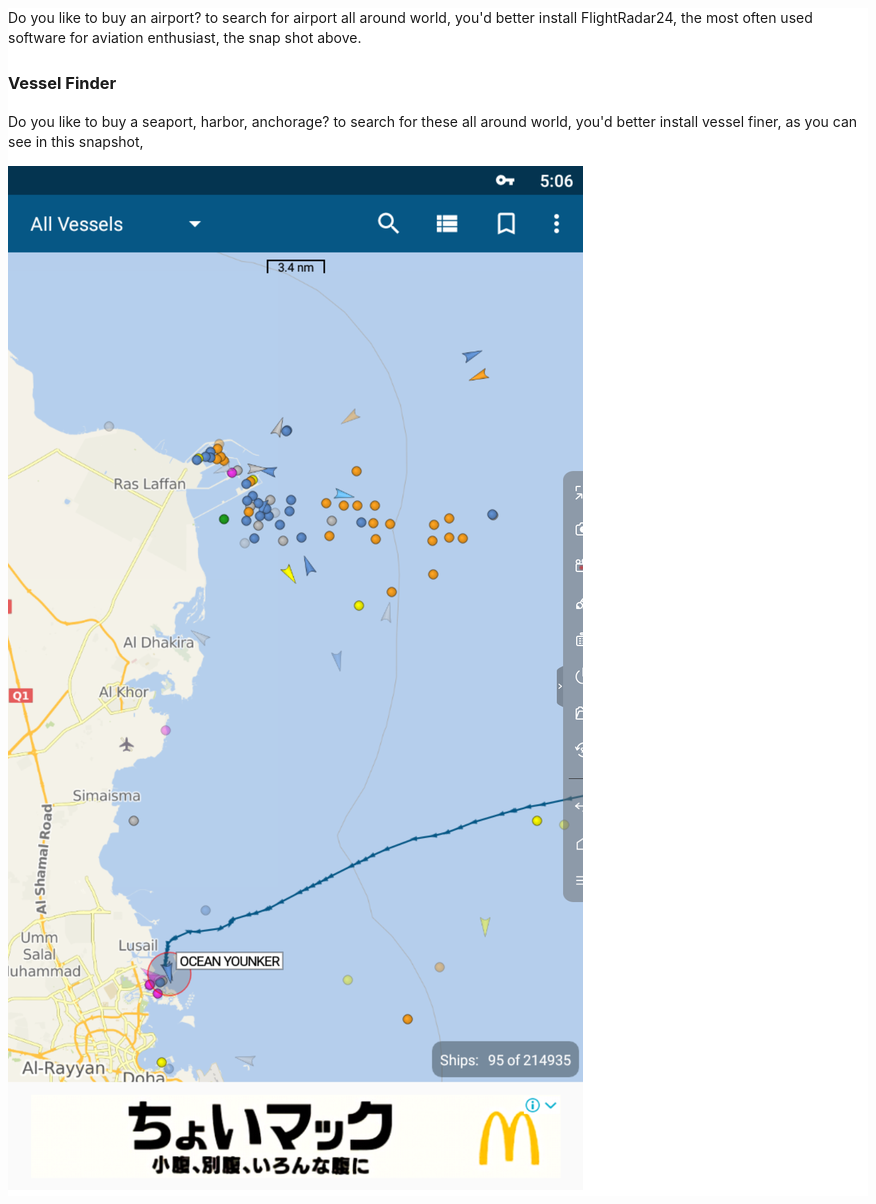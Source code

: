 Do you like to buy an airport? to search for airport all around world, you'd better install FlightRadar24, the most often used software for aviation enthusiast, the snap shot above.

### Vessel Finder

Do you like to buy a seaport, harbor, anchorage? to search for these all around world, you'd better install vessel finer, as you can see in this snapshot, 

 ![VesselFinder01](Images\VesselFinder01.png)

